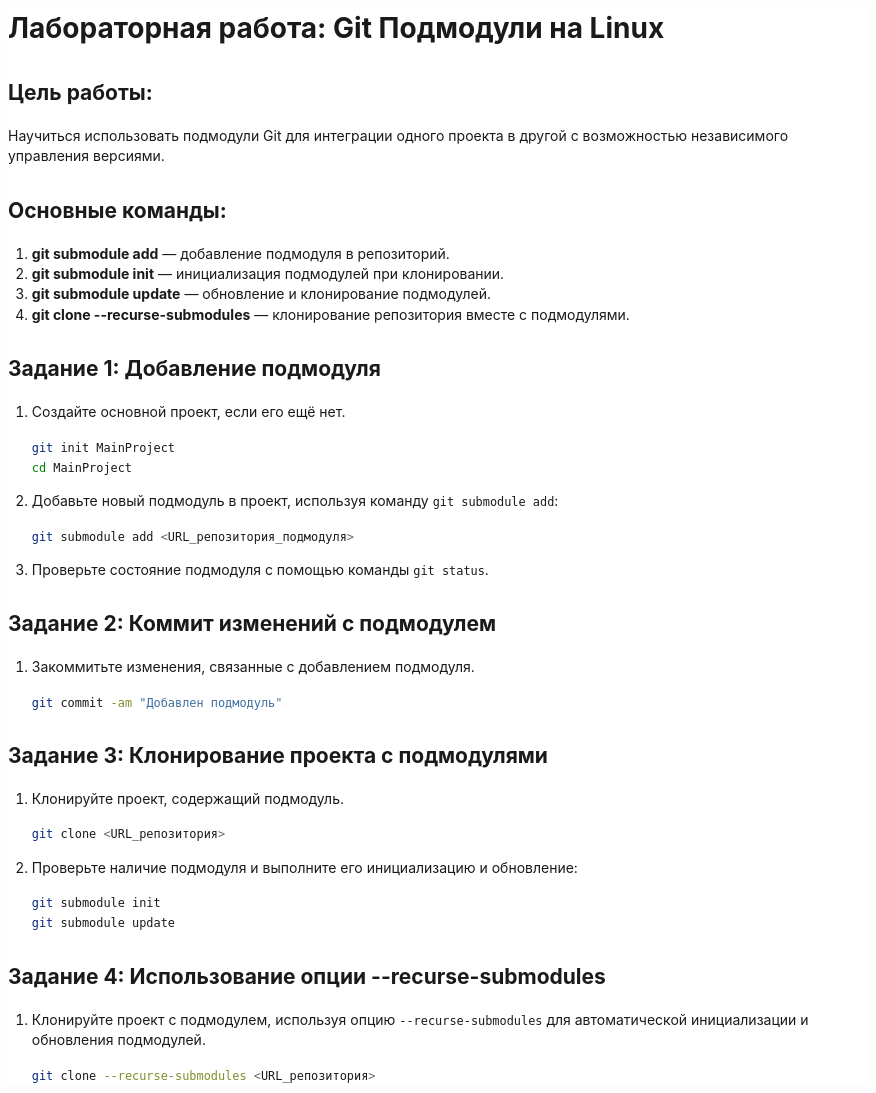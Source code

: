 
# Лабораторная работа: Git Подмодули на Linux

## Цель работы:
Научиться использовать подмодули Git для интеграции одного проекта в другой с возможностью независимого управления версиями.

## Основные команды:
1. **git submodule add** — добавление подмодуля в репозиторий.
2. **git submodule init** — инициализация подмодулей при клонировании.
3. **git submodule update** — обновление и клонирование подмодулей.
4. **git clone --recurse-submodules** — клонирование репозитория вместе с подмодулями.

## Задание 1: Добавление подмодуля
1. Создайте основной проект, если его ещё нет.
    ```bash
    git init MainProject
    cd MainProject
    ```
2. Добавьте новый подмодуль в проект, используя команду `git submodule add`:
    ```bash
    git submodule add <URL_репозитория_подмодуля>
    ```
3. Проверьте состояние подмодуля с помощью команды `git status`.

## Задание 2: Коммит изменений с подмодулем
1. Закоммитьте изменения, связанные с добавлением подмодуля.
    ```bash
    git commit -am "Добавлен подмодуль"
    ```

## Задание 3: Клонирование проекта с подмодулями
1. Клонируйте проект, содержащий подмодуль.
    ```bash
    git clone <URL_репозитория>
    ```
2. Проверьте наличие подмодуля и выполните его инициализацию и обновление:
    ```bash
    git submodule init
    git submodule update
    ```

## Задание 4: Использование опции --recurse-submodules
1. Клонируйте проект с подмодулем, используя опцию `--recurse-submodules` для автоматической инициализации и обновления подмодулей.
    ```bash
    git clone --recurse-submodules <URL_репозитория>
    ```
